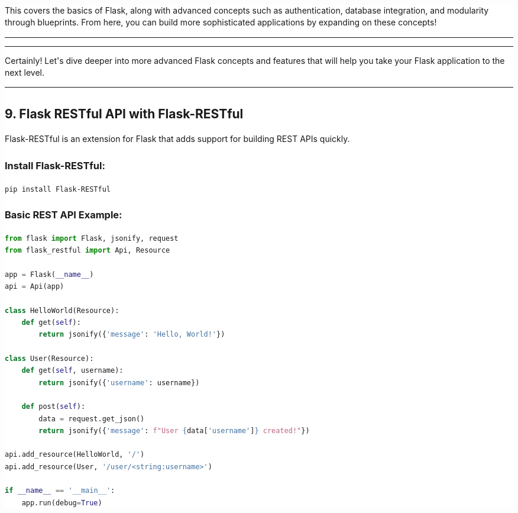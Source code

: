 
This covers the basics of Flask, along with advanced concepts such as authentication, database integration, and modularity through blueprints. From here, you can build more sophisticated applications by expanding on these concepts!


---
---




Certainly! Let's dive deeper into more advanced Flask concepts and features that will help you take your Flask application to the next level.

---

## **9. Flask RESTful API with Flask-RESTful**

Flask-RESTful is an extension for Flask that adds support for building REST APIs quickly.

### **Install Flask-RESTful:**

```bash
pip install Flask-RESTful
```

### **Basic REST API Example:**

```python
from flask import Flask, jsonify, request
from flask_restful import Api, Resource

app = Flask(__name__)
api = Api(app)

class HelloWorld(Resource):
    def get(self):
        return jsonify({'message': 'Hello, World!'})

class User(Resource):
    def get(self, username):
        return jsonify({'username': username})

    def post(self):
        data = request.get_json()
        return jsonify({'message': f"User {data['username']} created!"})

api.add_resource(HelloWorld, '/')
api.add_resource(User, '/user/<string:username>')

if __name__ == '__main__':
    app.run(debug=True)
```
